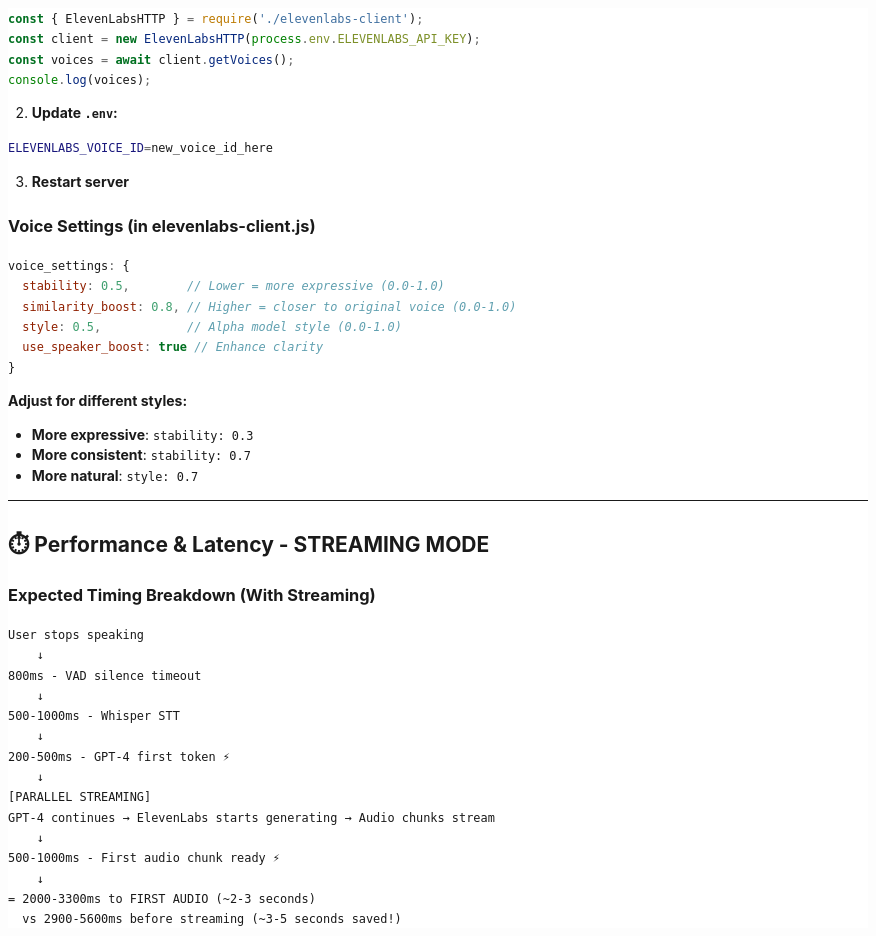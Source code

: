 ```javascript
const { ElevenLabsHTTP } = require('./elevenlabs-client');
const client = new ElevenLabsHTTP(process.env.ELEVENLABS_API_KEY);
const voices = await client.getVoices();
console.log(voices);
```

2. **Update `.env`:**

```bash
ELEVENLABS_VOICE_ID=new_voice_id_here
```

3. **Restart server**

### Voice Settings (in elevenlabs-client.js)

```javascript
voice_settings: {
  stability: 0.5,        // Lower = more expressive (0.0-1.0)
  similarity_boost: 0.8, // Higher = closer to original voice (0.0-1.0)
  style: 0.5,            // Alpha model style (0.0-1.0)
  use_speaker_boost: true // Enhance clarity
}
```

**Adjust for different styles:**
- **More expressive**: `stability: 0.3`
- **More consistent**: `stability: 0.7`
- **More natural**: `style: 0.7`

---

## ⏱️ Performance & Latency - STREAMING MODE

### Expected Timing Breakdown (With Streaming)

```
User stops speaking
    ↓
800ms - VAD silence timeout
    ↓
500-1000ms - Whisper STT
    ↓
200-500ms - GPT-4 first token ⚡
    ↓
[PARALLEL STREAMING]
GPT-4 continues → ElevenLabs starts generating → Audio chunks stream
    ↓
500-1000ms - First audio chunk ready ⚡
    ↓
= 2000-3300ms to FIRST AUDIO (~2-3 seconds)
  vs 2900-5600ms before streaming (~3-5 seconds saved!)
```
